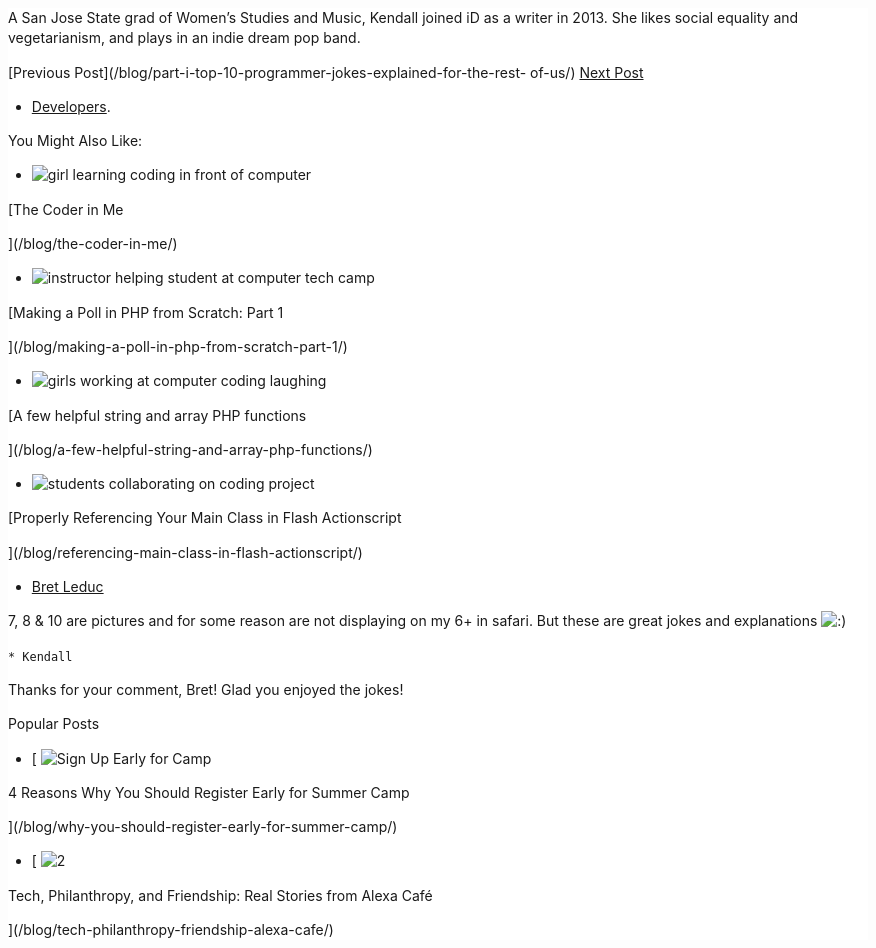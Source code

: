 A San Jose State grad of Women’s Studies and Music, Kendall joined iD as a
writer in 2013. She likes social equality and vegetarianism, and plays in an
indie dream pop band.

[Previous Post](/blog/part-i-top-10-programmer-jokes-explained-for-the-rest-
of-us/) [Next Post](/blog/banbossy-a-movement-to-encourage-girls-to-lead/)

  * [Developers](/blog/tag/developers/).

You Might Also Like:

  * ![girl learning coding in front of computer](//media.idtech.com/uploads/2016/05/id-tech-blog-hero-1-150x150.jpg)

[The Coder in Me

](/blog/the-coder-in-me/)

  * ![instructor helping student at computer tech camp](//media.idtech.com/uploads/2016/05/id-tech-blog-hero-4-150x150.jpg)

[Making a Poll in PHP from Scratch: Part 1

](/blog/making-a-poll-in-php-from-scratch-part-1/)

  * ![girls working at computer coding laughing](//media.idtech.com/uploads/2016/05/id-tech-blog-hero-5-150x150.jpg)

[A few helpful string and array PHP functions

](/blog/a-few-helpful-string-and-array-php-functions/)

  * ![students collaborating on coding project](//media.idtech.com/uploads/2016/05/id-tech-blog-hero-8-150x150.jpg)

[Properly Referencing Your Main Class in Flash Actionscript

](/blog/referencing-main-class-in-flash-actionscript/)

  * [Bret Leduc](http://bretleduc.com/)

7, 8 & 10 are pictures and for some reason are not displaying on my 6+ in
safari. But these are great jokes and explanations
![:\)](https://www.idtech.com/wp-includes/images/smilies/simple-smile.png)

    * Kendall

Thanks for your comment, Bret! Glad you enjoyed the jokes!

Popular Posts

  * [ ![Sign Up Early for Camp](//media.idtech.com/uploads/2015/01/Sign-Up-Early-for-Camp.jpg)

4 Reasons Why You Should Register Early for Summer Camp

](/blog/why-you-should-register-early-for-summer-camp/)

  * [ ![2](//media.idtech.com/uploads/2016/08/2-90x90.jpg)

Tech, Philanthropy, and Friendship: Real Stories from Alexa Café

](/blog/tech-philanthropy-friendship-alexa-cafe/)
